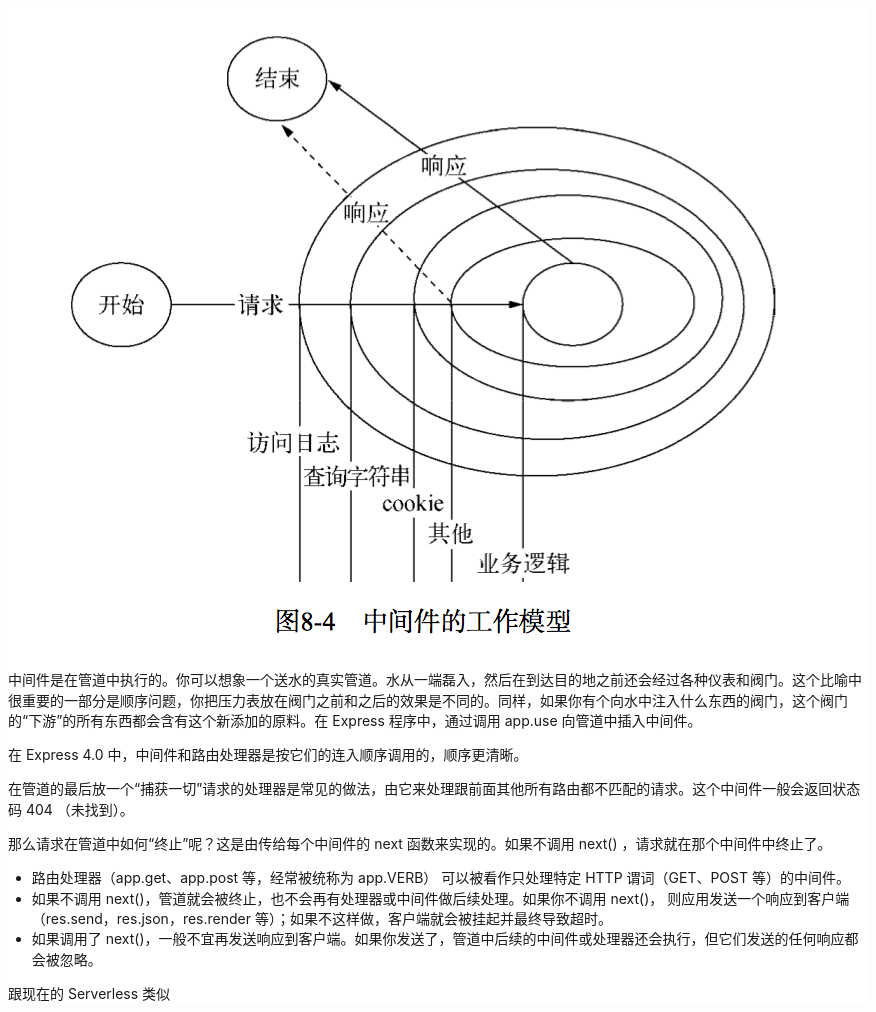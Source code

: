 ![](../.vuepress/public/images/2020-07-26-14-53-57-middleware.png)

中间件是在管道中执行的。你可以想象一个送水的真实管道。水从一端磊入，然后在到达目的地之前还会经过各种仪表和阀门。这个比喻中很重要的一部分是顺序问题，你把压力表放在阀门之前和之后的效果是不同的。同样，如果你有个向水中注入什么东西的阀门，这个阀门的“下游”的所有东西都会含有这个新添加的原料。在 Express 程序中，通过调用 app.use 向管道中插入中间件。

在 Express 4.0 中，中间件和路由处理器是按它们的连入顺序调用的，顺序更清晰。

在管道的最后放一个“捕获一切”请求的处理器是常见的做法，由它来处理跟前面其他所有路由都不匹配的请求。这个中间件一般会返回状态码 404 （未找到）。

那么请求在管道中如何“终止”呢？这是由传给每个中间件的 next 函数来实现的。如果不调用 next() ，请求就在那个中间件中终止了。

- 路由处理器（app.get、app.post 等，经常被统称为 app.VERB） 可以被看作只处理特定 HTTP 谓词（GET、POST 等）的中间件。
- 如果不调用 next()，管道就会被终止，也不会再有处理器或中间件做后续处理。如果你不调用 next()， 则应用发送一个响应到客户端（res.send，res.json，res.render 等）；如果不这样做，客户端就会被挂起并最终导致超时。
- 如果调用了 next()，一般不宜再发送响应到客户端。如果你发送了，管道中后续的中间件或处理器还会执行，但它们发送的任何响应都会被忽略。

跟现在的 Serverless 类似

